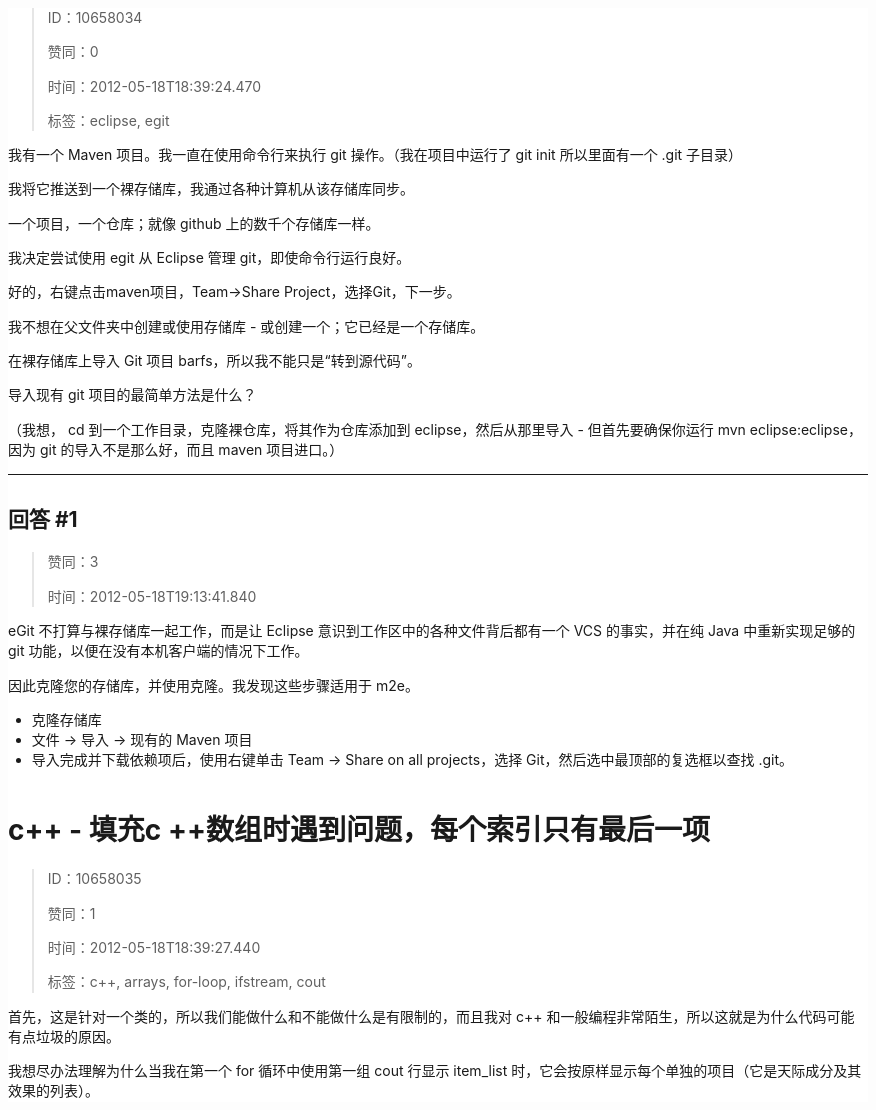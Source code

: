 > ID：10658034
> 
> 赞同：0
> 
> 时间：2012-05-18T18:39:24.470
> 
> 标签：eclipse, egit

我有一个 Maven 项目。我一直在使用命令行来执行 git 操作。（我在项目中运行了 git init 所以里面有一个 .git 子目录）

我将它推送到一个裸存储库，我通过各种计算机从该存储库同步。

一个项目，一个仓库；就像 github 上的数千个存储库一样。

我决定尝试使用 egit 从 Eclipse 管理 git，即使命令行运行良好。

好的，右键点击maven项目，Team->Share Project，选择Git，下一步。

我不想在父文件夹中创建或使用存储库 - 或创建一个；它已经是一个存储库。

在裸存储库上导入 Git 项目 barfs，所以我不能只是“转到源代码”。

导入现有 git 项目的最简单方法是什么？

（我想， cd 到一个工作目录，克隆裸仓库，将其作为仓库添加到 eclipse，然后从那里导入 - 但首先要确保你运行 mvn eclipse:eclipse，因为 git 的导入不是那么好，而且 maven 项目进口。）

* * *

## 回答 #1

> 赞同：3
> 
> 时间：2012-05-18T19:13:41.840

eGit 不打算与裸存储库一起工作，而是让 Eclipse 意识到工作区中的各种文件背后都有一个 VCS 的事实，并在纯 Java 中重新实现足够的 git 功能，以便在没有本机客户端的情况下工作。

因此克隆您的存储库，并使用克隆。我发现这些步骤适用于 m2e。

*   克隆存储库
*   文件 -> 导入 -> 现有的 Maven 项目
*   导入完成并下载依赖项后，使用右键单击 Team -> Share on all projects，选择 Git，然后选中最顶部的复选框以查找 .git。

# c++ - 填充c ++数组时遇到问题，每个索引只有最后一项

> ID：10658035
> 
> 赞同：1
> 
> 时间：2012-05-18T18:39:27.440
> 
> 标签：c++, arrays, for-loop, ifstream, cout

首先，这是针对一个类的，所以我们能做什么和不能做什么是有限制的，而且我对 c++ 和一般编程非常陌生，所以这就是为什么代码可能有点垃圾的原因。

我想尽办法理解为什么当我在第一个 for 循环中使用第一组 cout 行显示 item_list 时，它会按原样显示每个单独的项目（它是天际成分及其效果的列表）。
